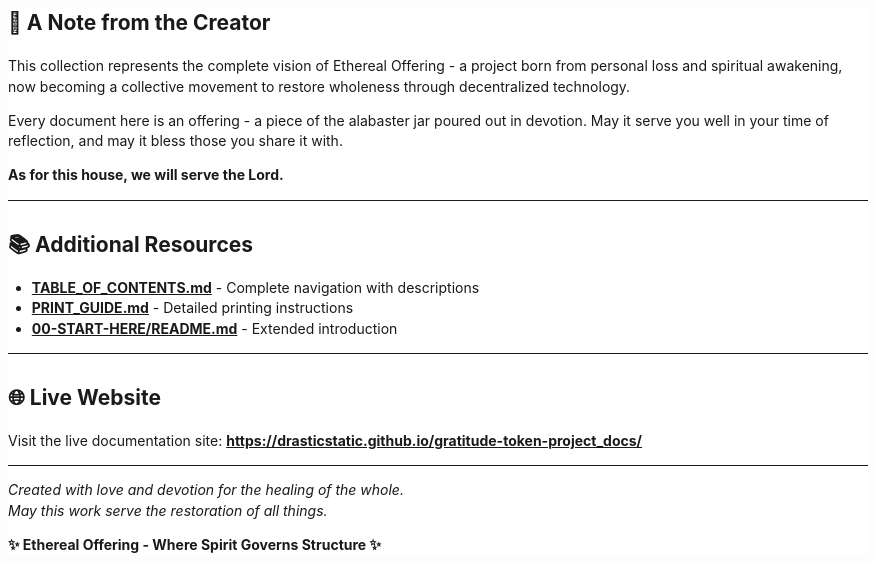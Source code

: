 ## 🙏 A Note from the Creator

This collection represents the complete vision of Ethereal Offering - a project born from personal loss and spiritual awakening, now becoming a collective movement to restore wholeness through decentralized technology.

Every document here is an offering - a piece of the alabaster jar poured out in devotion. May it serve you well in your time of reflection, and may it bless those you share it with.

**As for this house, we will serve the Lord.**

---

## 📚 Additional Resources

- **[TABLE_OF_CONTENTS.md](TABLE_OF_CONTENTS.md)** - Complete navigation with descriptions
- **[PRINT_GUIDE.md](PRINT_GUIDE.md)** - Detailed printing instructions
- **[00-START-HERE/README.md](00-START-HERE/README.md)** - Extended introduction

---

## 🌐 Live Website

Visit the live documentation site:
**https://drasticstatic.github.io/gratitude-token-project_docs/**

---

*Created with love and devotion for the healing of the whole.*  
*May this work serve the restoration of all things.*

**✨ Ethereal Offering - Where Spirit Governs Structure ✨**

